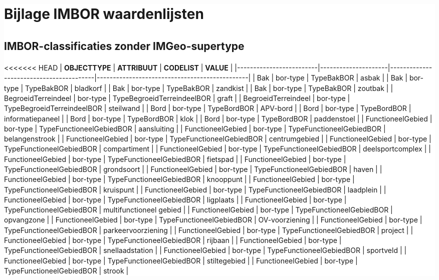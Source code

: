Bijlage IMBOR waardenlijsten
============================

IMBOR-classificaties zonder IMGeo-supertype
-------------------------------------------

<<<<<<< HEAD
| **OBJECTTYPE**          | **ATTRIBUUT**       | **CODELIST**                            | **VALUE**                                     |
|-------------------------|---------------------|-----------------------------------------|-----------------------------------------------|
| Bak                     | bor-type            | TypeBakBOR                              | asbak                                         |
| Bak                     | bor-type            | TypeBakBOR                              | bladkorf                                      |
| Bak                     | bor-type            | TypeBakBOR                              | zandkist                                      |
| Bak                     | bor-type            | TypeBakBOR                              | zoutbak                                       |
| BegroeidTerreindeel     | bor-type            | TypeBegroeidTerreindeelBOR              | graft                                         |
| BegroeidTerreindeel     | bor-type            | TypeBegroeidTerreindeelBOR              | steilwand                                     |
| Bord                    | bor-type            | TypeBordBOR                             | APV-bord                                      |
| Bord                    | bor-type            | TypeBordBOR                             | informatiepaneel                              |
| Bord                    | bor-type            | TypeBordBOR                             | klok                                          |
| Bord                    | bor-type            | TypeBordBOR                             | paddenstoel                                   |
| FunctioneelGebied       | bor-type            | TypeFunctioneelGebiedBOR                | aansluiting                                   |
| FunctioneelGebied       | bor-type            | TypeFunctioneelGebiedBOR                | belangenstrook                                |
| FunctioneelGebied       | bor-type            | TypeFunctioneelGebiedBOR                | centrumgebied                                 |
| FunctioneelGebied       | bor-type            | TypeFunctioneelGebiedBOR                | compartiment                                  |
| FunctioneelGebied       | bor-type            | TypeFunctioneelGebiedBOR                | deelsportcomplex                              |
| FunctioneelGebied       | bor-type            | TypeFunctioneelGebiedBOR                | fietspad                                      |
| FunctioneelGebied       | bor-type            | TypeFunctioneelGebiedBOR                | grondsoort                                    |
| FunctioneelGebied       | bor-type            | TypeFunctioneelGebiedBOR                | haven                                         |
| FunctioneelGebied       | bor-type            | TypeFunctioneelGebiedBOR                | knooppunt                                     |
| FunctioneelGebied       | bor-type            | TypeFunctioneelGebiedBOR                | kruispunt                                     |
| FunctioneelGebied       | bor-type            | TypeFunctioneelGebiedBOR                | laadplein                                     |
| FunctioneelGebied       | bor-type            | TypeFunctioneelGebiedBOR                | ligplaats                                     |
| FunctioneelGebied       | bor-type            | TypeFunctioneelGebiedBOR                | multifunctioneel gebied                       |
| FunctioneelGebied       | bor-type            | TypeFunctioneelGebiedBOR                | opvangzone                                    |
| FunctioneelGebied       | bor-type            | TypeFunctioneelGebiedBOR                | OV-voorziening                                |
| FunctioneelGebied       | bor-type            | TypeFunctioneelGebiedBOR                | parkeervoorziening                            |
| FunctioneelGebied       | bor-type            | TypeFunctioneelGebiedBOR                | project                                       |
| FunctioneelGebied       | bor-type            | TypeFunctioneelGebiedBOR                | rijbaan                                       |
| FunctioneelGebied       | bor-type            | TypeFunctioneelGebiedBOR                | snellaadstation                               |
| FunctioneelGebied       | bor-type            | TypeFunctioneelGebiedBOR                | sportveld                                     |
| FunctioneelGebied       | bor-type            | TypeFunctioneelGebiedBOR                | stiltegebied                                  |
| FunctioneelGebied       | bor-type            | TypeFunctioneelGebiedBOR                | strook                                        |